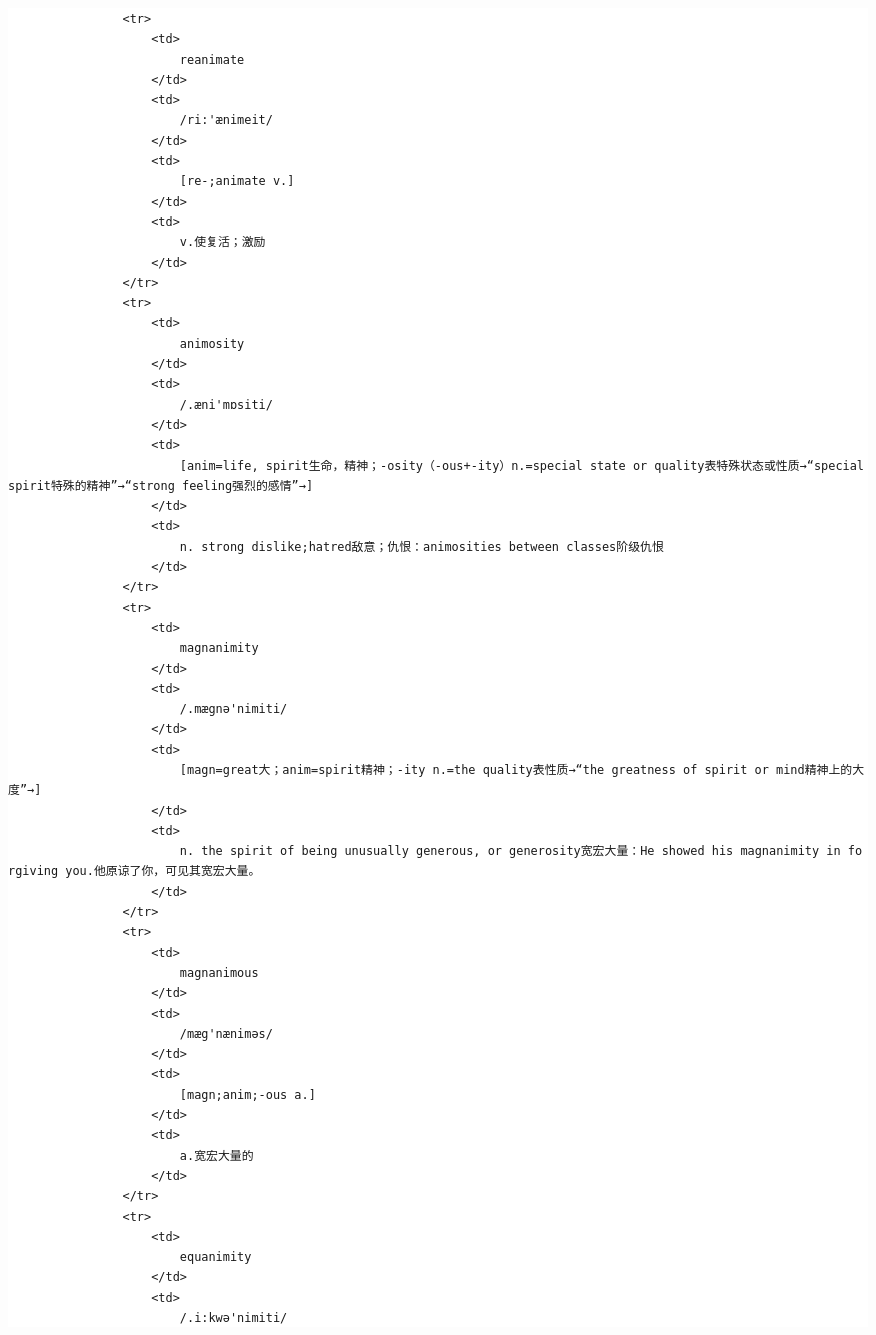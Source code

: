                     <tr>
                        <td>
                            reanimate
                        </td>
                        <td>
                            /ri:'ænimeit/
                        </td>
                        <td>
                            [re-;animate v.]
                        </td>
                        <td>
                            v.使复活；激励
                        </td>
                    </tr>
                    <tr>
                        <td>
                            animosity
                        </td>
                        <td>
                            /.æni'mɒsiti/
                        </td>
                        <td>
                            [anim=life, spirit生命，精神；-osity（-ous+-ity）n.=special state or quality表特殊状态或性质→“special spirit特殊的精神”→“strong feeling强烈的感情”→]
                        </td>
                        <td>
                            n. strong dislike;hatred敌意；仇恨：animosities between classes阶级仇恨
                        </td>
                    </tr>
                    <tr>
                        <td>
                            magnanimity
                        </td>
                        <td>
                            /.mægnә'nimiti/
                        </td>
                        <td>
                            [magn=great大；anim=spirit精神；-ity n.=the quality表性质→“the greatness of spirit or mind精神上的大度”→]
                        </td>
                        <td>
                            n. the spirit of being unusually generous, or generosity宽宏大量：He showed his magnanimity in forgiving you.他原谅了你，可见其宽宏大量。
                        </td>
                    </tr>
                    <tr>
                        <td>
                            magnanimous
                        </td>
                        <td>
                            /mæg'nænimәs/
                        </td>
                        <td>
                            [magn;anim;-ous a.]
                        </td>
                        <td>
                            a.宽宏大量的
                        </td>
                    </tr>
                    <tr>
                        <td>
                            equanimity
                        </td>
                        <td>
                            /.i:kwә'nimiti/